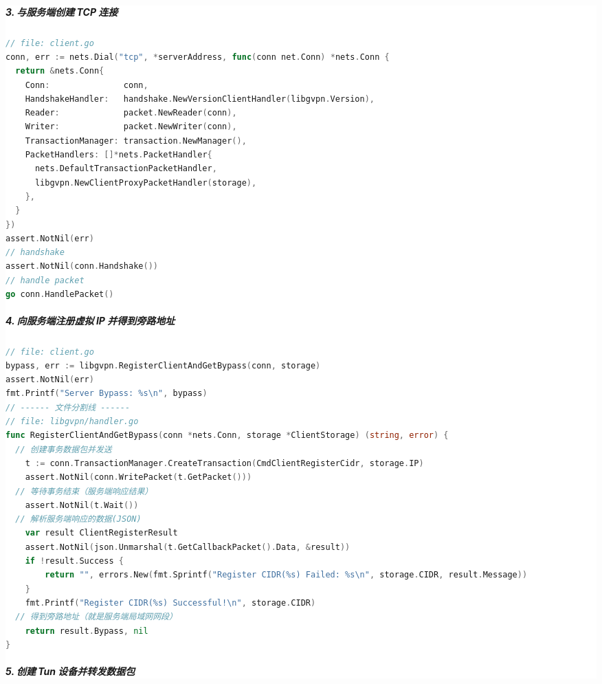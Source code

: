##### 3. 与服务端创建 TCP 连接

```go
// file: client.go
conn, err := nets.Dial("tcp", *serverAddress, func(conn net.Conn) *nets.Conn {
  return &nets.Conn{
    Conn:               conn,
    HandshakeHandler:   handshake.NewVersionClientHandler(libgvpn.Version),
    Reader:             packet.NewReader(conn),
    Writer:             packet.NewWriter(conn),
    TransactionManager: transaction.NewManager(),
    PacketHandlers: []*nets.PacketHandler{
      nets.DefaultTransactionPacketHandler,
      libgvpn.NewClientProxyPacketHandler(storage),
    },
  }
})
assert.NotNil(err)
// handshake
assert.NotNil(conn.Handshake())
// handle packet
go conn.HandlePacket()
```

##### 4. 向服务端注册虚拟 IP 并得到旁路地址

```go
// file: client.go
bypass, err := libgvpn.RegisterClientAndGetBypass(conn, storage)
assert.NotNil(err)
fmt.Printf("Server Bypass: %s\n", bypass)
// ------ 文件分割线 ------
// file: libgvpn/handler.go
func RegisterClientAndGetBypass(conn *nets.Conn, storage *ClientStorage) (string, error) {
  // 创建事务数据包并发送
	t := conn.TransactionManager.CreateTransaction(CmdClientRegisterCidr, storage.IP)
	assert.NotNil(conn.WritePacket(t.GetPacket()))
  // 等待事务结束（服务端响应结果）
	assert.NotNil(t.Wait())
  // 解析服务端响应的数据(JSON)
	var result ClientRegisterResult
	assert.NotNil(json.Unmarshal(t.GetCallbackPacket().Data, &result))
	if !result.Success {
		return "", errors.New(fmt.Sprintf("Register CIDR(%s) Failed: %s\n", storage.CIDR, result.Message))
	}
	fmt.Printf("Register CIDR(%s) Successful!\n", storage.CIDR)
  // 得到旁路地址（就是服务端局域网网段）
	return result.Bypass, nil
}
```

##### 5. 创建 Tun 设备并转发数据包
